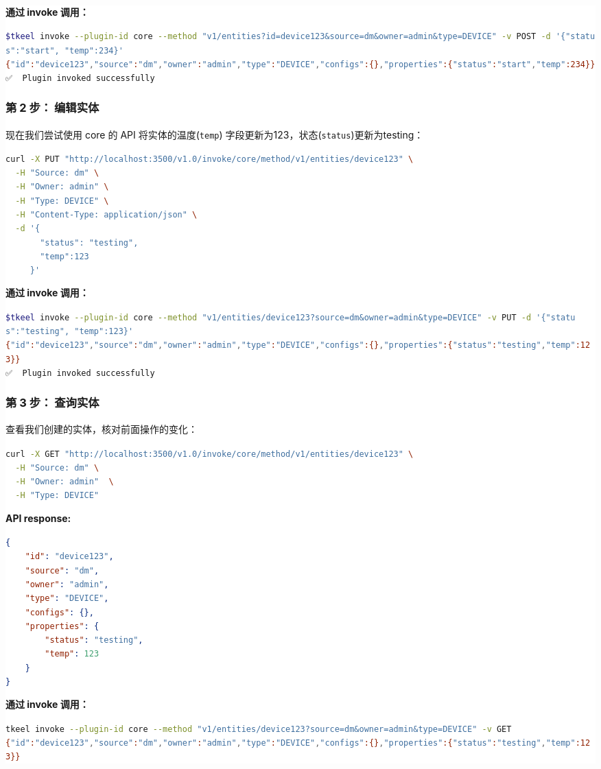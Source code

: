 
**通过 invoke 调用：**
```bash
$tkeel invoke --plugin-id core --method "v1/entities?id=device123&source=dm&owner=admin&type=DEVICE" -v POST -d '{"status":"start", "temp":234}'
{"id":"device123","source":"dm","owner":"admin","type":"DEVICE","configs":{},"properties":{"status":"start","temp":234}}
✅  Plugin invoked successfully
```




### 第 2 步： 编辑实体

现在我们尝试使用 core 的 API 将实体的温度(`temp`) 字段更新为123，状态(`status`)更新为testing：

```bash
curl -X PUT "http://localhost:3500/v1.0/invoke/core/method/v1/entities/device123" \
  -H "Source: dm" \
  -H "Owner: admin" \
  -H "Type: DEVICE" \
  -H "Content-Type: application/json" \
  -d '{
       "status": "testing",
       "temp":123
     }'
```


**通过 invoke 调用：**
```bash
$tkeel invoke --plugin-id core --method "v1/entities/device123?source=dm&owner=admin&type=DEVICE" -v PUT -d '{"status":"testing", "temp":123}'
{"id":"device123","source":"dm","owner":"admin","type":"DEVICE","configs":{},"properties":{"status":"testing","temp":123}}
✅  Plugin invoked successfully
```

### 第 3 步： 查询实体

查看我们创建的实体，核对前面操作的变化：

```bash
curl -X GET "http://localhost:3500/v1.0/invoke/core/method/v1/entities/device123" \
  -H "Source: dm" \
  -H "Owner: admin"  \
  -H "Type: DEVICE"
```

**API response:**

```json
{
    "id": "device123",
    "source": "dm",
    "owner": "admin",
    "type": "DEVICE",
    "configs": {},
    "properties": {
        "status": "testing",
        "temp": 123
    }
}
```
**通过 invoke 调用：**
```bash
tkeel invoke --plugin-id core --method "v1/entities/device123?source=dm&owner=admin&type=DEVICE" -v GET
{"id":"device123","source":"dm","owner":"admin","type":"DEVICE","configs":{},"properties":{"status":"testing","temp":123}}
```